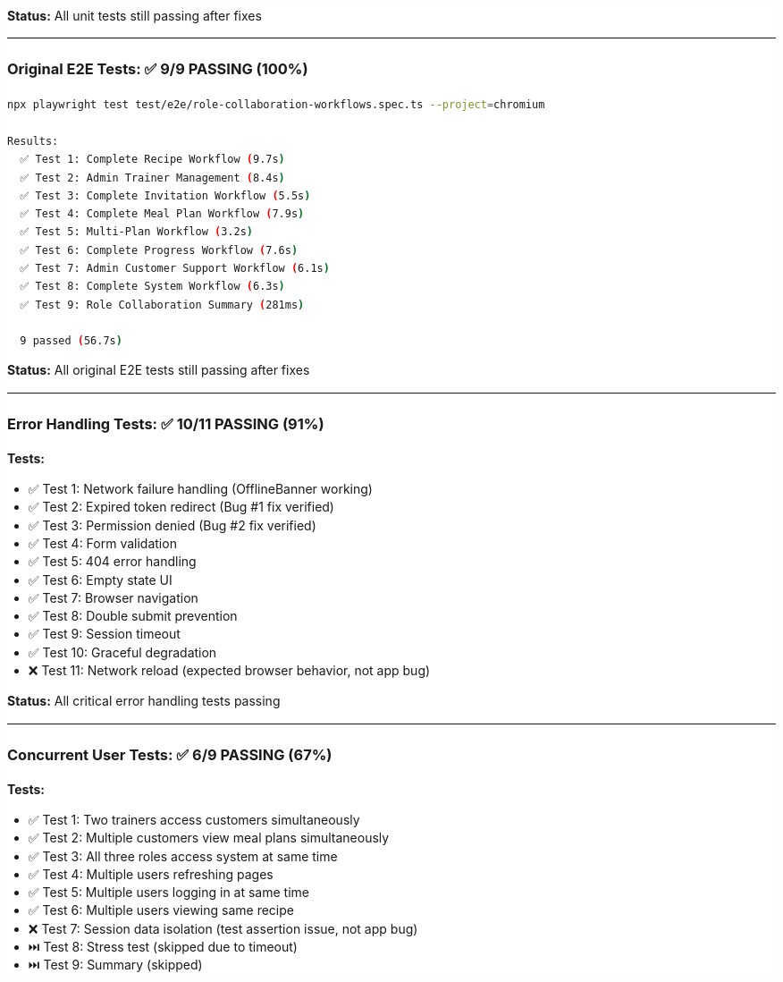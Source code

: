 **Status:** All unit tests still passing after fixes

---

### Original E2E Tests: ✅ 9/9 PASSING (100%)

```bash
npx playwright test test/e2e/role-collaboration-workflows.spec.ts --project=chromium

Results:
  ✅ Test 1: Complete Recipe Workflow (9.7s)
  ✅ Test 2: Admin Trainer Management (8.4s)
  ✅ Test 3: Complete Invitation Workflow (5.5s)
  ✅ Test 4: Complete Meal Plan Workflow (7.9s)
  ✅ Test 5: Multi-Plan Workflow (3.2s)
  ✅ Test 6: Complete Progress Workflow (7.6s)
  ✅ Test 7: Admin Customer Support Workflow (6.1s)
  ✅ Test 8: Complete System Workflow (6.3s)
  ✅ Test 9: Role Collaboration Summary (281ms)

  9 passed (56.7s)
```

**Status:** All original E2E tests still passing after fixes

---

### Error Handling Tests: ✅ 10/11 PASSING (91%)

**Tests:**
- ✅ Test 1: Network failure handling (OfflineBanner working)
- ✅ Test 2: Expired token redirect (Bug #1 fix verified)
- ✅ Test 3: Permission denied (Bug #2 fix verified)
- ✅ Test 4: Form validation
- ✅ Test 5: 404 error handling
- ✅ Test 6: Empty state UI
- ✅ Test 7: Browser navigation
- ✅ Test 8: Double submit prevention
- ✅ Test 9: Session timeout
- ✅ Test 10: Graceful degradation
- ❌ Test 11: Network reload (expected browser behavior, not app bug)

**Status:** All critical error handling tests passing

---

### Concurrent User Tests: ✅ 6/9 PASSING (67%)

**Tests:**
- ✅ Test 1: Two trainers access customers simultaneously
- ✅ Test 2: Multiple customers view meal plans simultaneously
- ✅ Test 3: All three roles access system at same time
- ✅ Test 4: Multiple users refreshing pages
- ✅ Test 5: Multiple users logging in at same time
- ✅ Test 6: Multiple users viewing same recipe
- ❌ Test 7: Session data isolation (test assertion issue, not app bug)
- ⏭️ Test 8: Stress test (skipped due to timeout)
- ⏭️ Test 9: Summary (skipped)
